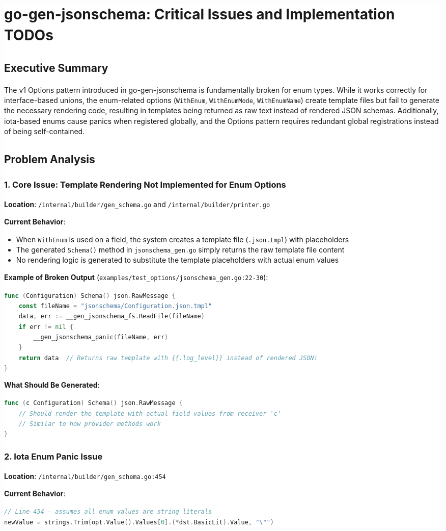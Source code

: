# go-gen-jsonschema: Critical Issues and Implementation TODOs

## Executive Summary

The v1 Options pattern introduced in go-gen-jsonschema is fundamentally broken for enum types. While it works correctly for interface-based unions, the enum-related options (`WithEnum`, `WithEnumMode`, `WithEnumName`) create template files but fail to generate the necessary rendering code, resulting in templates being returned as raw text instead of rendered JSON schemas. Additionally, iota-based enums cause panics when registered globally, and the Options pattern requires redundant global registrations instead of being self-contained.

## Problem Analysis

### 1. Core Issue: Template Rendering Not Implemented for Enum Options

**Location**: `/internal/builder/gen_schema.go` and `/internal/builder/printer.go`

**Current Behavior**:
- When `WithEnum` is used on a field, the system creates a template file (`.json.tmpl`) with placeholders
- The generated `Schema()` method in `jsonschema_gen.go` simply returns the raw template file content
- No rendering logic is generated to substitute the template placeholders with actual enum values

**Example of Broken Output** (`examples/test_options/jsonschema_gen.go:22-30`):
```go
func (Configuration) Schema() json.RawMessage {
    const fileName = "jsonschema/Configuration.json.tmpl"
    data, err := __gen_jsonschema_fs.ReadFile(fileName)
    if err != nil {
        __gen_jsonschema_panic(fileName, err)
    }
    return data  // Returns raw template with {{.log_level}} instead of rendered JSON!
}
```

**What Should Be Generated**:
```go
func (c Configuration) Schema() json.RawMessage {
    // Should render the template with actual field values from receiver 'c'
    // Similar to how provider methods work
}
```

### 2. Iota Enum Panic Issue

**Location**: `/internal/builder/gen_schema.go:454`

**Current Behavior**:
```go
// Line 454 - assumes all enum values are string literals
newValue = strings.Trim(opt.Value().Values[0].(*dst.BasicLit).Value, "\"")
```

